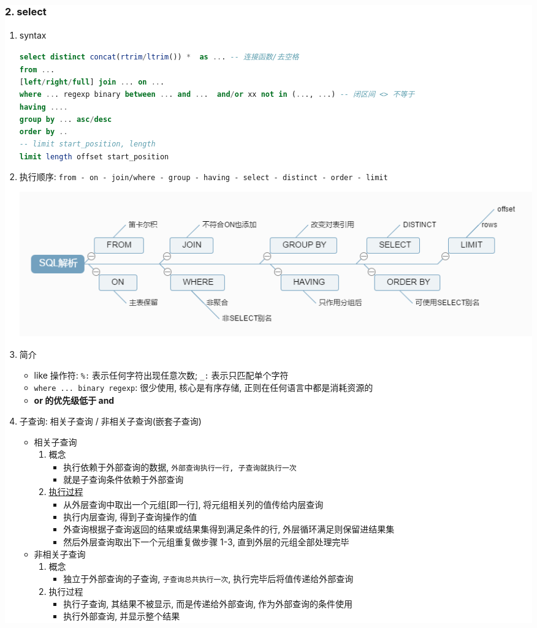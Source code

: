### 2. select

1. syntax

   ```sql
   select distinct concat(rtrim/ltrim()) *  as ... -- 连接函数/去空格
   from ...
   [left/right/full] join ... on ...
   where ... regexp binary between ... and ...  and/or xx not in (..., ...) -- 闭区间 <> 不等于
   having ....
   group by ... asc/desc
   order by ..
   -- limit start_position, length
   limit length offset start_position
   ```

2. 执行顺序: `from - on - join/where - group - having - select - distinct - order - limit`

   ![avatar](/static/image/mysql/mysql-machine-sequence.png)

3. 简介

   - like 操作符: `%:` 表示任何字符出现任意次数; `_:` 表示只匹配单个字符
   - `where ... binary regexp`: 很少使用, 核心是有序存储, 正则在任何语言中都是消耗资源的
   - **or 的优先级低于 and**

4. 子查询: 相关子查询 / 非相关子查询(嵌套子查询)

   - 相关子查询
     1. 概念
        - 执行依赖于外部查询的数据, `外部查询执行一行, 子查询就执行一次`
        - 就是子查询条件依赖于外部查询
     2. [执行过程](https://blog.csdn.net/dta0502/article/details/92652156)
        - 从外层查询中取出一个元组[即一行], 将元组相关列的值传给内层查询
        - 执行内层查询, 得到子查询操作的值
        - 外查询根据子查询返回的结果或结果集得到满足条件的行, 外层循环满足则保留进结果集
        - 然后外层查询取出下一个元组重复做步骤 1-3, 直到外层的元组全部处理完毕
   - 非相关子查询
     1. 概念
        - 独立于外部查询的子查询, `子查询总共执行一次`, 执行完毕后将值传递给外部查询
     2. 执行过程
        - 执行子查询, 其结果不被显示, 而是传递给外部查询, 作为外部查询的条件使用
        - 执行外部查询, 并显示整个结果
